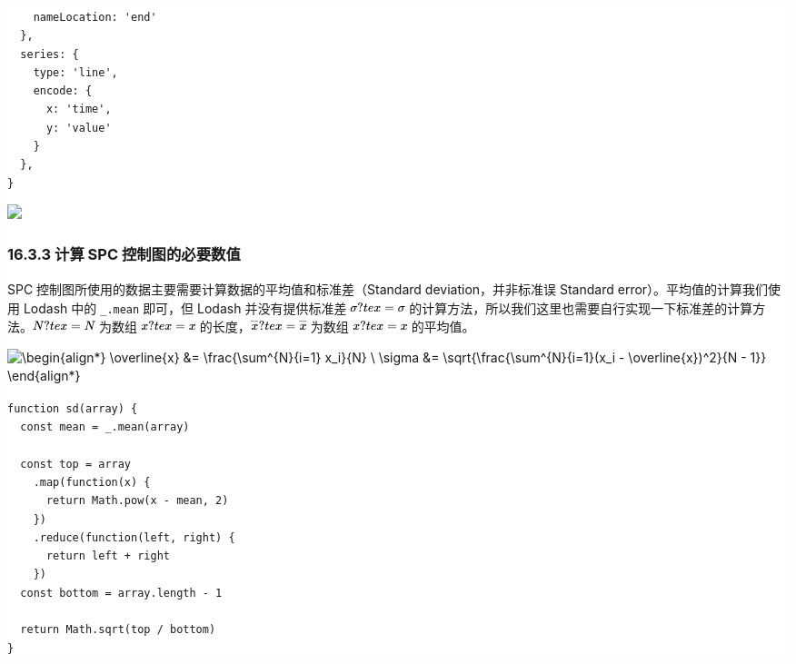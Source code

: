 ```
    nameLocation: 'end'
  },
  series: {
    type: 'line',
    encode: {
      x: 'time',
      y: 'value'
    }
  },
}

```

![](https://user-gold-cdn.xitu.io/2018/10/26/166ae5fa40ead45b?w=600&h=400&f=png&s=35972)

### 16.3.3 计算 SPC 控制图的必要数值

SPC 控制图所使用的数据主要需要计算数据的平均值和标准差（Standard deviation，并非标准误 Standard error）。平均值的计算我们使用 Lodash 中的 `_.mean` 即可，但 Lodash 并没有提供标准差 ![\sigma](./images/feb3f86a91d2fba96c529f55619a58ad.webp ) 的计算方法，所以我们这里也需要自行实现一下标准差的计算方法。![N](./images/cf21739dd0f89e64267c5eac3ff5b1b1.webp ) 为数组 ![x](./images/a9c0ac9747a682ebac77b7407ec622da.webp ) 的长度，![\overline{x}](./images/503d74e82eaedeb36d06219fd3dd1a1b.webp ) 为数组 ![x](./images/a9c0ac9747a682ebac77b7407ec622da.webp ) 的平均值。

![\begin{align*}
\overline{x} &= \frac{\sum^{N}_{i=1} x_i}{N} \\
\sigma &= \sqrt{\frac{\sum^{N}_{i=1}(x_i - \overline{x})^2}{N - 1}}
\end{align*}](https://juejin.im/equation?tex=%5Cbegin%7Balign*%7D%0A%5Coverline%7Bx%7D%20%26%3D%20%5Cfrac%7B%5Csum%5E%7BN%7D_%7Bi%3D1%7D%20x_i%7D%7BN%7D%20%5C%5C%0A%5Csigma%20%26%3D%20%5Csqrt%7B%5Cfrac%7B%5Csum%5E%7BN%7D_%7Bi%3D1%7D(x_i%20-%20%5Coverline%7Bx%7D)%5E2%7D%7BN%20-%201%7D%7D%0A%5Cend%7Balign*%7D)

```
function sd(array) {
  const mean = _.mean(array)
  
  const top = array
    .map(function(x) {
      return Math.pow(x - mean, 2)
    })
    .reduce(function(left, right) {
      return left + right
    })
  const bottom = array.length - 1
  
  return Math.sqrt(top / bottom)
}

```
